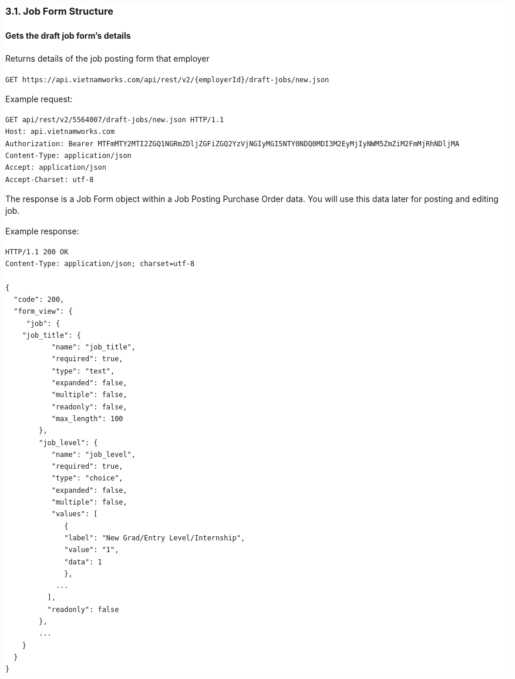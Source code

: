 ### 3.1. Job Form Structure

#### Gets the draft job form’s details

Returns details of the job posting form that employer

```
GET https://api.vietnamworks.com/api/rest/v2/{employerId}/draft-jobs/new.json
```

Example request:

```
GET api/rest/v2/5564007/draft-jobs/new.json HTTP/1.1
Host: api.vietnamworks.com
Authorization: Bearer MTFmMTY2MTI2ZGQ1NGRmZDljZGFiZGQ2YzVjNGIyMGI5NTY0NDQ0MDI3M2EyMjIyNWM5ZmZiM2FmMjRhNDljMA
Content-Type: application/json
Accept: application/json
Accept-Charset: utf-8
```

The response is a Job Form object within a Job Posting Purchase Order data. You will use this data later for posting and editing job.

Example response:

```
HTTP/1.1 200 OK
Content-Type: application/json; charset=utf-8

{
  "code": 200,
  "form_view": {
     "job": {
    "job_title": {
           "name": "job_title",
           "required": true,
           "type": "text",
           "expanded": false,
           "multiple": false,
           "readonly": false,
           "max_length": 100
        },
        "job_level": {
           "name": "job_level",
           "required": true,
           "type": "choice",
           "expanded": false,
           "multiple": false,
           "values": [
              {
              "label": "New Grad/Entry Level/Internship",
              "value": "1",
              "data": 1
              },
            ...
          ],
          "readonly": false
        },
        ...
    }
  }
}
```
